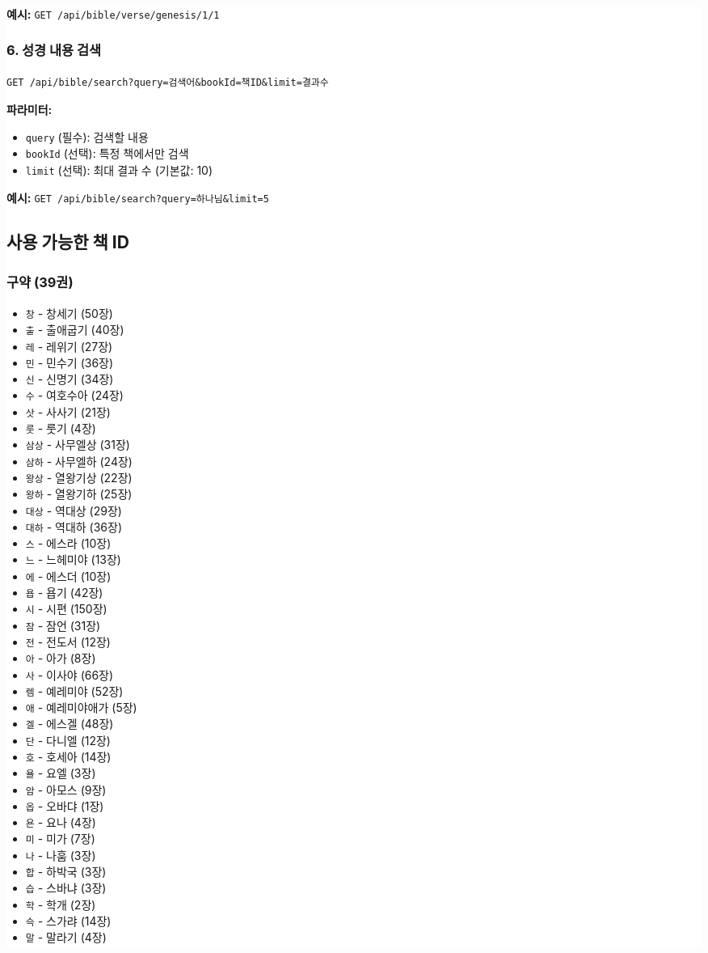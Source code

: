 **예시:** `GET /api/bible/verse/genesis/1/1`

### 6. 성경 내용 검색
```
GET /api/bible/search?query=검색어&bookId=책ID&limit=결과수
```

**파라미터:**
- `query` (필수): 검색할 내용
- `bookId` (선택): 특정 책에서만 검색
- `limit` (선택): 최대 결과 수 (기본값: 10)

**예시:** `GET /api/bible/search?query=하나님&limit=5`

## 사용 가능한 책 ID

### 구약 (39권)
- `창` - 창세기 (50장)
- `출` - 출애굽기 (40장)
- `레` - 레위기 (27장)
- `민` - 민수기 (36장)
- `신` - 신명기 (34장)
- `수` - 여호수아 (24장)
- `삿` - 사사기 (21장)
- `룻` - 룻기 (4장)
- `삼상` - 사무엘상 (31장)
- `삼하` - 사무엘하 (24장)
- `왕상` - 열왕기상 (22장)
- `왕하` - 열왕기하 (25장)
- `대상` - 역대상 (29장)
- `대하` - 역대하 (36장)
- `스` - 에스라 (10장)
- `느` - 느헤미야 (13장)
- `에` - 에스더 (10장)
- `욥` - 욥기 (42장)
- `시` - 시편 (150장)
- `잠` - 잠언 (31장)
- `전` - 전도서 (12장)
- `아` - 아가 (8장)
- `사` - 이사야 (66장)
- `렘` - 예레미야 (52장)
- `애` - 예레미야애가 (5장)
- `겔` - 에스겔 (48장)
- `단` - 다니엘 (12장)
- `호` - 호세아 (14장)
- `욜` - 요엘 (3장)
- `암` - 아모스 (9장)
- `옵` - 오바댜 (1장)
- `욘` - 요나 (4장)
- `미` - 미가 (7장)
- `나` - 나훔 (3장)
- `합` - 하박국 (3장)
- `습` - 스바냐 (3장)
- `학` - 학개 (2장)
- `슥` - 스가랴 (14장)
- `말` - 말라기 (4장)

